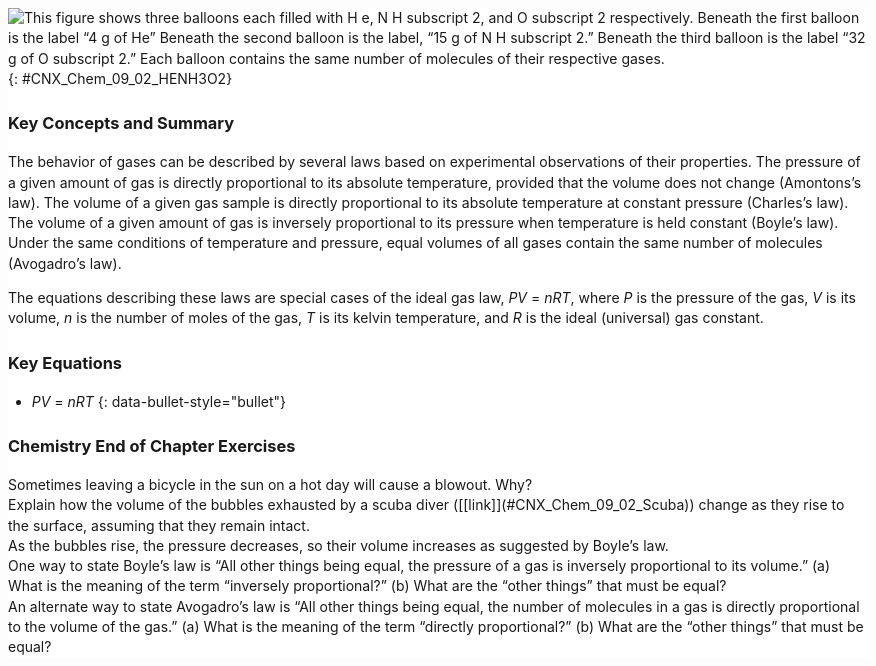 ![This figure shows three balloons each filled with H e, N H subscript 2, and O subscript 2 respectively. Beneath the first balloon is the label &#x201C;4 g of He&#x201D; Beneath the second balloon is the label, &#x201C;15 g of N H subscript 2.&#x201D; Beneath the third balloon is the label &#x201C;32 g of O subscript 2.&#x201D; Each balloon contains the same number of molecules of their respective gases.](../resources/CNX_Chem_09_02_HENH3O2.jpg "Since the number of moles in a given volume of gas varies with pressure and temperature changes, chemists use standard temperature and pressure (273.15 K and 1 atm or 101.325 kPa) to report properties of gases."){: #CNX_Chem_09_02_HENH3O2}

### Key Concepts and Summary

The behavior of gases can be described by several laws based on experimental observations of their properties. The pressure of a given amount of gas is directly proportional to its absolute temperature, provided that the volume does not change (Amontons’s law). The volume of a given gas sample is directly proportional to its absolute temperature at constant pressure (Charles’s law). The volume of a given amount of gas is inversely proportional to its pressure when temperature is held constant (Boyle’s law). Under the same conditions of temperature and pressure, equal volumes of all gases contain the same number of molecules (Avogadro’s law).

The equations describing these laws are special cases of the ideal gas law, *PV* = *nRT*, where *P* is the pressure of the gas, *V* is its volume, *n* is the number of moles of the gas, *T* is its kelvin temperature, and *R* is the ideal (universal) gas constant.

### Key Equations

* *PV* = *nRT*
{: data-bullet-style="bullet"}

### Chemistry End of Chapter Exercises

<div data-type="exercise">
<div data-type="problem" markdown="1">
Sometimes leaving a bicycle in the sun on a hot day will cause a blowout. Why?

</div>
</div>

<div data-type="exercise">
<div data-type="problem" markdown="1">
Explain how the volume of the bubbles exhausted by a scuba diver ([[link]](#CNX_Chem_09_02_Scuba)) change as they rise to the surface, assuming that they remain intact.

</div>
<div data-type="solution" markdown="1">
As the bubbles rise, the pressure decreases, so their volume increases as suggested by Boyle’s law.

</div>
</div>

<div data-type="exercise">
<div data-type="problem" markdown="1">
One way to state Boyle’s law is “All other things being equal, the pressure of a gas is inversely proportional to its volume.” (a) What is the meaning of the term “inversely proportional?” (b) What are the “other things” that must be equal?

</div>
</div>

<div data-type="exercise">
<div data-type="problem" markdown="1">
An alternate way to state Avogadro’s law is “All other things being equal, the number of molecules in a gas is directly proportional to the volume of the gas.” (a) What is the meaning of the term “directly proportional?” (b) What are the “other things” that must be equal?


[1]: http://openstax.org/l/16CharlesLaw
[2]: http://openstax.org/l/16IdealGasLaw